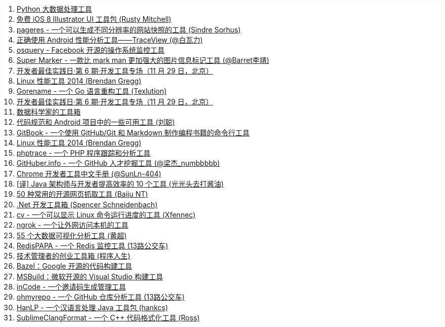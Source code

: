 1. [Python 大数据处理工具](https://weekly.manong.io/bounce?url=http%3A%2F%2Fwww.xmind.net%2Fm%2FWvfC%2F&aid=1426&nid=44)
1. [免费 iOS 8 Illustrator UI 工具包 (Rusty Mitchell)](https://weekly.manong.io/bounce?url=http%3A%2F%2Fmercury.io%2Fblog%2Fios-8-illustrator-vector-ui-kit-update%23download&aid=1464&nid=45)
1. [pageres - 一个可以生成不同分辨率的网站快照的工具 (Sindre Sorhus)](https://weekly.manong.io/bounce?url=https%3A%2F%2Fgithub.com%2Fsindresorhus%2Fpageres&aid=1544&nid=48)
1. [正确使用 Android 性能分析工具——TraceView (@白瓦力)](https://weekly.manong.io/bounce?url=http%3A%2F%2Fbxbxbai.github.io%2F2014%2F10%2F25%2Fuse-trace-view%2F&aid=1558&nid=49)
1. [osquery - Facebook 开源的操作系统监控工具](https://weekly.manong.io/bounce?url=https%3A%2F%2Fgithub.com%2Ffacebook%2Fosquery&aid=1571&nid=49)
1. [Super Marker - 一款比 mark man 更加强大的图片信息标记工具 (@Barret李靖)](https://weekly.manong.io/bounce?url=http%3A%2F%2Fbarretlee.github.io%2FSuperMarker%2Findex_cn.html&aid=1645&nid=51)
1. [开发者最佳实践日·第 6 期·开发工具专场（11 月 29 日，北京）](https://weekly.manong.io/bounce?url=http%3A%2F%2Fclub.fir.im%2Ftopic%2F546abf22ba23eab90aa29c99&aid=1619&nid=51)
1. [Linux 性能工具 2014 (Brendan Gregg)](https://weekly.manong.io/bounce?url=http%3A%2F%2Fwww.brendangregg.com%2Fblog%2F2014-11-22%2Flinux-perf-tools-2014.html&aid=1666&nid=52)
1. [Gorename - 一个 Go 语言重构工具 (Texlution)](https://weekly.manong.io/bounce?url=https%3A%2F%2Ftexlution.com%2Fpost%2Fgorename%2F&aid=1671&nid=52)
1. [开发者最佳实践日·第 6 期·开发工具专场（11 月 29 日，北京）](https://weekly.manong.io/bounce?url=http%3A%2F%2Fclub.fir.im%2Ftopic%2F546abf22ba23eab90aa29c99&aid=1619&nid=52)
1. [数据科学家的工具箱](https://weekly.manong.io/bounce?url=https%3A%2F%2Fwww.coursera.org%2Fcourse%2Fdatascitoolbox&aid=1703&nid=53)
1. [代码规范和 Android 项目中的一些可用工具 (刘聪)](https://weekly.manong.io/bounce?url=http%3A%2F%2Ftech.glowing.com%2Fcn%2Fdai-ma-gui-fan-he-androidxiang-mu-zhong-de-xie-ke-yong-gong-ju%2F&aid=1739&nid=55)
1. [GitBook - 一个使用 GitHub/Git 和 Markdown 制作编程书籍的命令行工具](https://weekly.manong.io/bounce?url=http%3A%2F%2Fwww.gitbook.io%2F&aid=893&nid=56)
1. [Linux 性能工具 2014 (Brendan Gregg)](https://weekly.manong.io/bounce?url=http%3A%2F%2Fwww.brendangregg.com%2Fblog%2F2014-11-22%2Flinux-perf-tools-2014.html&aid=1666&nid=56)
1. [phptrace - 一个 PHP 程序跟踪和分析工具](https://weekly.manong.io/bounce?url=https%3A%2F%2Fgithub.com%2FQihoo360%2Fphptrace&aid=1788&nid=57)
1. [GitHuber.info - 一个 GitHub 人才挖掘工具 (@梁杰_numbbbbb)](https://weekly.manong.io/bounce?url=http%3A%2F%2Fgithuber.info%2F&aid=1790&nid=57)
1. [Chrome 开发者工具中文手册 (@SunLn-404)](https://weekly.manong.io/bounce?url=https%3A%2F%2Fgithub.com%2FCN-Chrome-DevTools%2FCN-Chrome-DevTools&aid=1815&nid=58)
1. [[译] Java 架构师与开发者提高效率的 10 个工具 (光光头去打酱油)](https://weekly.manong.io/bounce?url=http%3A%2F%2Fwww.importnew.com%2F14624.html&aid=1866&nid=60)
1. [50 种常用的开源网页抓取工具 (Baiju NT)](https://weekly.manong.io/bounce?url=http%3A%2F%2Fwww.bigdata-madesimple.com%2Ftop-50-open-source-web-crawlers-for-data-mining%2F&aid=1878&nid=60)
1. [.Net 开发工具箱 (Spencer Schneidenbach)](https://weekly.manong.io/bounce?url=http%3A%2F%2Fschneids.net%2Fessential-net-dev-tools%2F&aid=1880&nid=60)
1. [cv - 一个可以显示 Linux 命令运行进度的工具 (Xfennec)](https://weekly.manong.io/bounce?url=https%3A%2F%2Fgithub.com%2FXfennec%2Fcv&aid=1883&nid=60)
1. [ngrok - 一个让外网访问本机的工具](https://weekly.manong.io/bounce?url=https%3A%2F%2Fngrok.com%2F&aid=1884&nid=60)
1. [55 个大数据可视化分析工具 (黄超)](https://weekly.manong.io/bounce?url=http%3A%2F%2Fwww.36dsj.com%2Farchives%2F24173&aid=1956&nid=62)
1. [RedisPAPA - 一个 Redis 监控工具 (13路公交车)](https://weekly.manong.io/bounce?url=https%3A%2F%2Fgithub.com%2Fno13bus%2Fredispapa&aid=1966&nid=62)
1. [技术管理者的创业工具箱 (程序人生)](https://weekly.manong.io/bounce?url=http%3A%2F%2Fmp.weixin.qq.com%2Fs%3F__biz%3DMzA3NDM0ODQwMw%3D%3D%26mid%3D206233749%26idx%3D1%26sn%3D775d435c48db5eac47037f7721d426e6&aid=1987&nid=63)
1. [Bazel：Google 开源的代码构建工具](https://weekly.manong.io/bounce?url=https%3A%2F%2Fgithub.com%2Fgoogle%2Fbazel&aid=2028&nid=64)
1. [MSBuild：微软开源的 Visual Studio 构建工具](https://weekly.manong.io/bounce?url=https%3A%2F%2Fgithub.com%2FMicrosoft%2Fmsbuild&aid=2029&nid=64)
1. [inCode - 一个邀请码生成管理工具](https://weekly.manong.io/bounce?url=http%3A%2F%2Fincode.fir.im%2F&aid=2067&nid=65)
1. [ohmyrepo - 一个 GitHub 仓库分析工具 (13路公交车)](https://weekly.manong.io/bounce?url=https%3A%2F%2Fgithub.com%2Fno13bus%2Fohmyrepo&aid=2068&nid=65)
1. [HanLP - 一个汉语言处理 Java 工具包 (hankcs)](https://weekly.manong.io/bounce?url=https%3A%2F%2Fgithub.com%2Fhankcs%2FHanLP&aid=2069&nid=65)
1. [SublimeClangFormat - 一个 C++ 代码格式化工具 (Ross)](https://weekly.manong.io/bounce?url=https%3A%2F%2Fgithub.com%2Frosshemsley%2FSublimeClangFormat&aid=2073&nid=65)